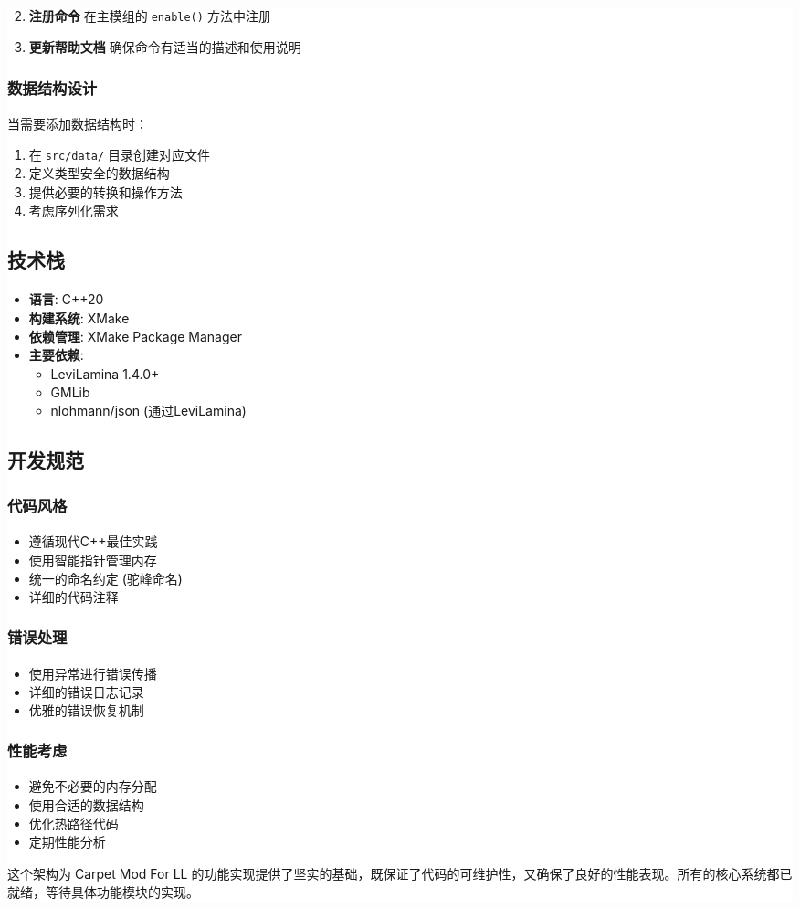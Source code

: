 2. **注册命令**
   在主模组的 `enable()` 方法中注册

3. **更新帮助文档**
   确保命令有适当的描述和使用说明

### 数据结构设计

当需要添加数据结构时：
1. 在 `src/data/` 目录创建对应文件
2. 定义类型安全的数据结构
3. 提供必要的转换和操作方法
4. 考虑序列化需求

## 技术栈

- **语言**: C++20
- **构建系统**: XMake
- **依赖管理**: XMake Package Manager
- **主要依赖**:
  - LeviLamina 1.4.0+
  - GMLib
  - nlohmann/json (通过LeviLamina)

## 开发规范

### 代码风格
- 遵循现代C++最佳实践
- 使用智能指针管理内存
- 统一的命名约定 (驼峰命名)
- 详细的代码注释

### 错误处理
- 使用异常进行错误传播
- 详细的错误日志记录
- 优雅的错误恢复机制

### 性能考虑
- 避免不必要的内存分配
- 使用合适的数据结构
- 优化热路径代码
- 定期性能分析

这个架构为 Carpet Mod For LL 的功能实现提供了坚实的基础，既保证了代码的可维护性，又确保了良好的性能表现。所有的核心系统都已就绪，等待具体功能模块的实现。